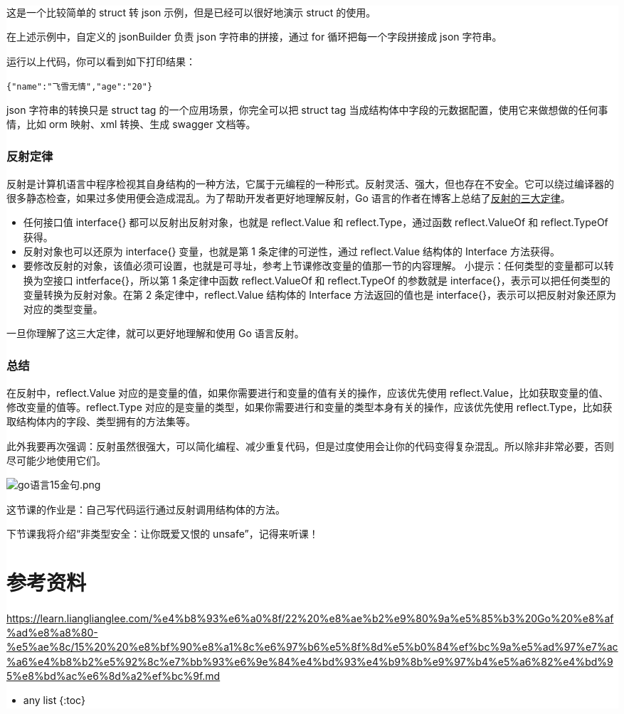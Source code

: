 这是一个比较简单的 struct 转 json 示例，但是已经可以很好地演示 struct 的使用。

在上述示例中，自定义的 jsonBuilder 负责 json 字符串的拼接，通过 for 循环把每一个字段拼接成 json 字符串。

运行以上代码，你可以看到如下打印结果：


```
{"name":"飞雪无情","age":"20"}
```

json 字符串的转换只是 struct tag 的一个应用场景，你完全可以把 struct tag 当成结构体中字段的元数据配置，使用它来做想做的任何事情，比如 orm 映射、xml 转换、生成 swagger 文档等。

### 反射定律

反射是计算机语言中程序检视其自身结构的一种方法，它属于元编程的一种形式。反射灵活、强大，但也存在不安全。它可以绕过编译器的很多静态检查，如果过多使用便会造成混乱。为了帮助开发者更好地理解反射，Go 语言的作者在博客上总结了[反射的三大定律](https://blog.golang.org/laws-of-reflection)。

* 任何接口值 interface{} 都可以反射出反射对象，也就是 reflect.Value 和 reflect.Type，通过函数 reflect.ValueOf 和 reflect.TypeOf 获得。
* 反射对象也可以还原为 interface{} 变量，也就是第 1 条定律的可逆性，通过 reflect.Value 结构体的 Interface 方法获得。
* 要修改反射的对象，该值必须可设置，也就是可寻址，参考上节课修改变量的值那一节的内容理解。
小提示：任何类型的变量都可以转换为空接口 intferface{}，所以第 1 条定律中函数 reflect.ValueOf 和 reflect.TypeOf 的参数就是 interface{}，表示可以把任何类型的变量转换为反射对象。在第 2 条定律中，reflect.Value 结构体的 Interface 方法返回的值也是 interface{}，表示可以把反射对象还原为对应的类型变量。

一旦你理解了这三大定律，就可以更好地理解和使用 Go 语言反射。

### 总结

在反射中，reflect.Value 对应的是变量的值，如果你需要进行和变量的值有关的操作，应该优先使用 reflect.Value，比如获取变量的值、修改变量的值等。reflect.Type 对应的是变量的类型，如果你需要进行和变量的类型本身有关的操作，应该优先使用 reflect.Type，比如获取结构体内的字段、类型拥有的方法集等。

此外我要再次强调：反射虽然很强大，可以简化编程、减少重复代码，但是过度使用会让你的代码变得复杂混乱。所以除非非常必要，否则尽可能少地使用它们。

![go语言15金句.png](https://learn.lianglianglee.com/%e4%b8%93%e6%a0%8f/22%20%e8%ae%b2%e9%80%9a%e5%85%b3%20Go%20%e8%af%ad%e8%a8%80-%e5%ae%8c/assets/Cip5yF_Z2aWAS1bVAAVmaigbiLc421.png)

这节课的作业是：自己写代码运行通过反射调用结构体的方法。

下节课我将介绍“非类型安全：让你既爱又恨的 unsafe”，记得来听课！




# 参考资料

https://learn.lianglianglee.com/%e4%b8%93%e6%a0%8f/22%20%e8%ae%b2%e9%80%9a%e5%85%b3%20Go%20%e8%af%ad%e8%a8%80-%e5%ae%8c/15%20%20%e8%bf%90%e8%a1%8c%e6%97%b6%e5%8f%8d%e5%b0%84%ef%bc%9a%e5%ad%97%e7%ac%a6%e4%b8%b2%e5%92%8c%e7%bb%93%e6%9e%84%e4%bd%93%e4%b9%8b%e9%97%b4%e5%a6%82%e4%bd%95%e8%bd%ac%e6%8d%a2%ef%bc%9f.md

* any list
{:toc}
